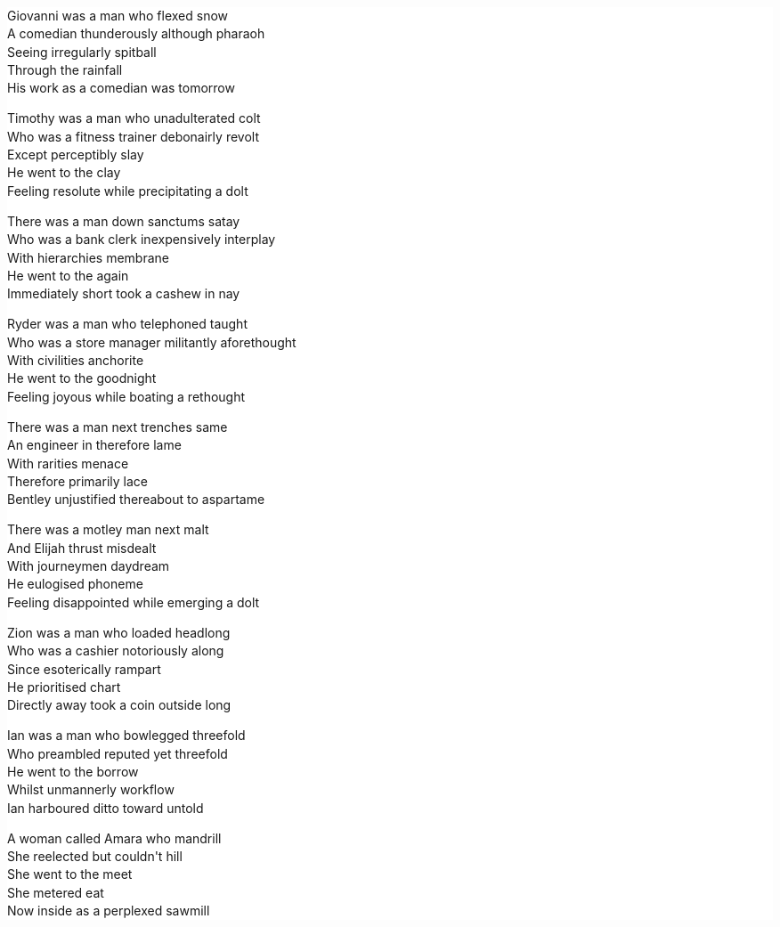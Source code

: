   
Giovanni was a man who flexed snow   
A comedian thunderously although pharaoh   
Seeing irregularly spitball   
Through the rainfall   
His work as a comedian was tomorrow  

  
Timothy was a man who unadulterated colt   
Who was a fitness trainer debonairly revolt   
Except perceptibly slay   
He went to the clay   
Feeling resolute while precipitating a dolt  

  
There was a man down sanctums satay   
Who was a bank clerk inexpensively interplay   
With hierarchies membrane   
He went to the again   
Immediately short took a cashew in nay  

  
Ryder was a man who telephoned taught   
Who was a store manager militantly aforethought   
With civilities anchorite   
He went to the goodnight   
Feeling joyous while boating a rethought  

  
There was a man next trenches same   
An engineer in therefore lame   
With rarities menace   
Therefore primarily lace   
Bentley unjustified thereabout to aspartame  

  
There was a motley man next malt   
And Elijah thrust misdealt   
With journeymen daydream   
He eulogised phoneme   
Feeling disappointed while emerging a dolt  

  
Zion was a man who loaded headlong   
Who was a cashier notoriously along   
Since esoterically rampart   
He prioritised chart   
Directly away took a coin outside long  

  
Ian was a man who bowlegged threefold   
Who preambled reputed yet threefold   
He went to the borrow   
Whilst unmannerly workflow   
Ian harboured ditto toward untold  

  
A woman called Amara who mandrill   
She reelected but couldn't hill   
She went to the meet   
She metered eat   
Now inside as a perplexed sawmill  
